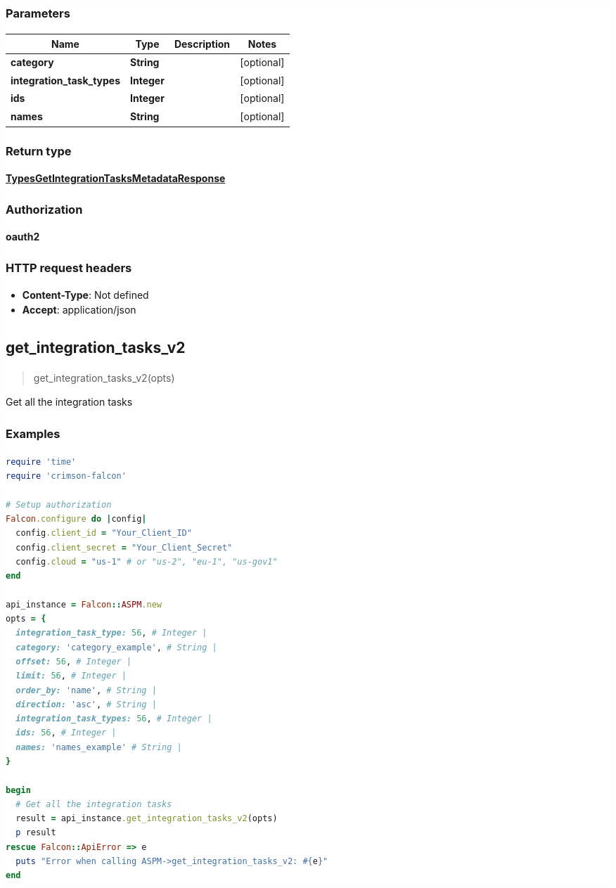 ### Parameters

| Name | Type | Description | Notes |
| ---- | ---- | ----------- | ----- |
| **category** | **String** |  | [optional] |
| **integration_task_types** | **Integer** |  | [optional] |
| **ids** | **Integer** |  | [optional] |
| **names** | **String** |  | [optional] |

### Return type

[**TypesGetIntegrationTasksMetadataResponse**](TypesGetIntegrationTasksMetadataResponse.md)

### Authorization

**oauth2**

### HTTP request headers

- **Content-Type**: Not defined
- **Accept**: application/json


## get_integration_tasks_v2

> <TypesListIntegrationTasksResponse> get_integration_tasks_v2(opts)

Get all the integration tasks

### Examples

```ruby
require 'time'
require 'crimson-falcon'

# Setup authorization
Falcon.configure do |config|
  config.client_id = "Your_Client_ID"
  config.client_secret = "Your_Client_Secret"
  config.cloud = "us-1" # or "us-2", "eu-1", "us-gov1"
end

api_instance = Falcon::ASPM.new
opts = {
  integration_task_type: 56, # Integer | 
  category: 'category_example', # String | 
  offset: 56, # Integer | 
  limit: 56, # Integer | 
  order_by: 'name', # String | 
  direction: 'asc', # String | 
  integration_task_types: 56, # Integer | 
  ids: 56, # Integer | 
  names: 'names_example' # String | 
}

begin
  # Get all the integration tasks
  result = api_instance.get_integration_tasks_v2(opts)
  p result
rescue Falcon::ApiError => e
  puts "Error when calling ASPM->get_integration_tasks_v2: #{e}"
end
```